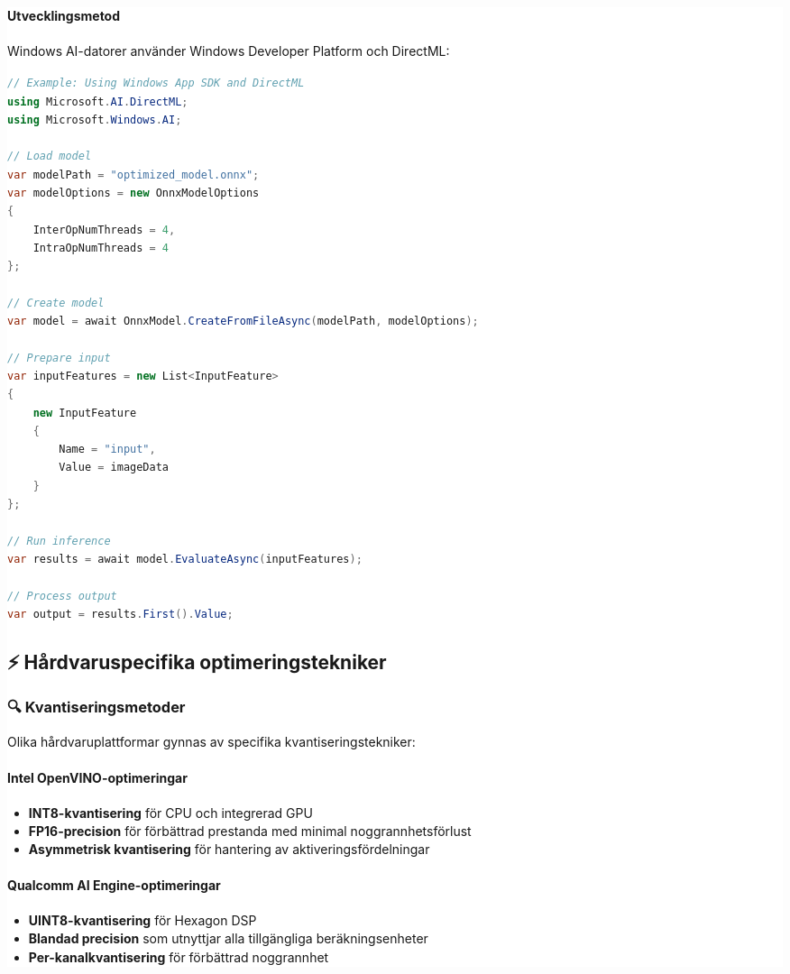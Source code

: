 #### Utvecklingsmetod

Windows AI-datorer använder Windows Developer Platform och DirectML:

```csharp
// Example: Using Windows App SDK and DirectML
using Microsoft.AI.DirectML;
using Microsoft.Windows.AI;

// Load model
var modelPath = "optimized_model.onnx";
var modelOptions = new OnnxModelOptions
{
    InterOpNumThreads = 4,
    IntraOpNumThreads = 4
};

// Create model
var model = await OnnxModel.CreateFromFileAsync(modelPath, modelOptions);

// Prepare input
var inputFeatures = new List<InputFeature>
{
    new InputFeature
    {
        Name = "input",
        Value = imageData
    }
};

// Run inference
var results = await model.EvaluateAsync(inputFeatures);

// Process output
var output = results.First().Value;
```

## ⚡ Hårdvaruspecifika optimeringstekniker

### 🔍 Kvantiseringsmetoder

Olika hårdvaruplattformar gynnas av specifika kvantiseringstekniker:

#### Intel OpenVINO-optimeringar
- **INT8-kvantisering** för CPU och integrerad GPU
- **FP16-precision** för förbättrad prestanda med minimal noggrannhetsförlust
- **Asymmetrisk kvantisering** för hantering av aktiveringsfördelningar

#### Qualcomm AI Engine-optimeringar
- **UINT8-kvantisering** för Hexagon DSP
- **Blandad precision** som utnyttjar alla tillgängliga beräkningsenheter
- **Per-kanalkvantisering** för förbättrad noggrannhet
